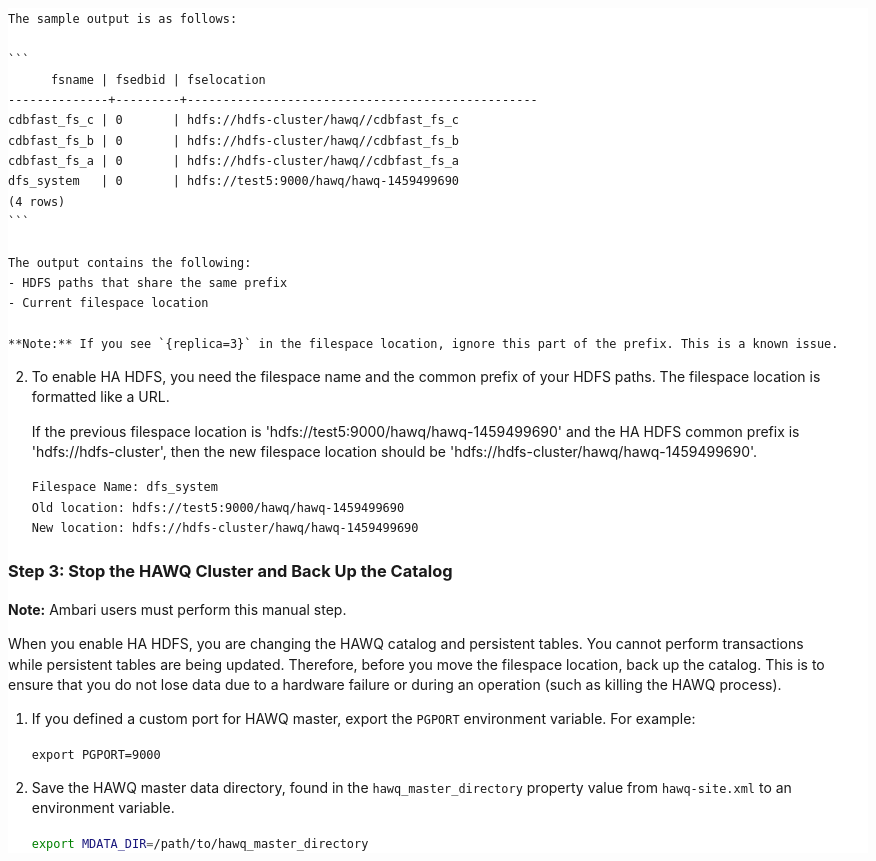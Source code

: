     The sample output is as follows:

    ```
		  fsname | fsedbid | fselocation
	--------------+---------+-------------------------------------------------
	cdbfast_fs_c | 0       | hdfs://hdfs-cluster/hawq//cdbfast_fs_c
	cdbfast_fs_b | 0       | hdfs://hdfs-cluster/hawq//cdbfast_fs_b
	cdbfast_fs_a | 0       | hdfs://hdfs-cluster/hawq//cdbfast_fs_a
	dfs_system   | 0       | hdfs://test5:9000/hawq/hawq-1459499690
	(4 rows)
    ```

    The output contains the following:
    - HDFS paths that share the same prefix
    - Current filespace location

    **Note:** If you see `{replica=3}` in the filespace location, ignore this part of the prefix. This is a known issue.

2.  To enable HA HDFS, you need the filespace name and the common prefix of your HDFS paths. The filespace location is formatted like a URL.

	If the previous filespace location is 'hdfs://test5:9000/hawq/hawq-1459499690' and the HA HDFS common prefix is 'hdfs://hdfs-cluster', then the new filespace location should be 'hdfs://hdfs-cluster/hawq/hawq-1459499690'.

    ```
    Filespace Name: dfs_system
    Old location: hdfs://test5:9000/hawq/hawq-1459499690
    New location: hdfs://hdfs-cluster/hawq/hawq-1459499690
    ```

### Step 3: Stop the HAWQ Cluster and Back Up the Catalog <a id="stoppinghawqclusterandbackupcatalog"></a>

**Note:** Ambari users must perform this manual step.

When you enable HA HDFS, you are changing the HAWQ catalog and persistent tables. You cannot perform transactions while persistent tables are being updated. Therefore, before you move the filespace location, back up the catalog. This is to ensure that you do not lose data due to a hardware failure or during an operation \(such as killing the HAWQ process\). 


1. If you defined a custom port for HAWQ master, export the `PGPORT` environment variable. For example:

	```shell
	export PGPORT=9000
	```

1. Save the HAWQ master data directory, found in the `hawq_master_directory` property value from `hawq-site.xml` to an environment variable.
 
	```bash
	export MDATA_DIR=/path/to/hawq_master_directory
	```

